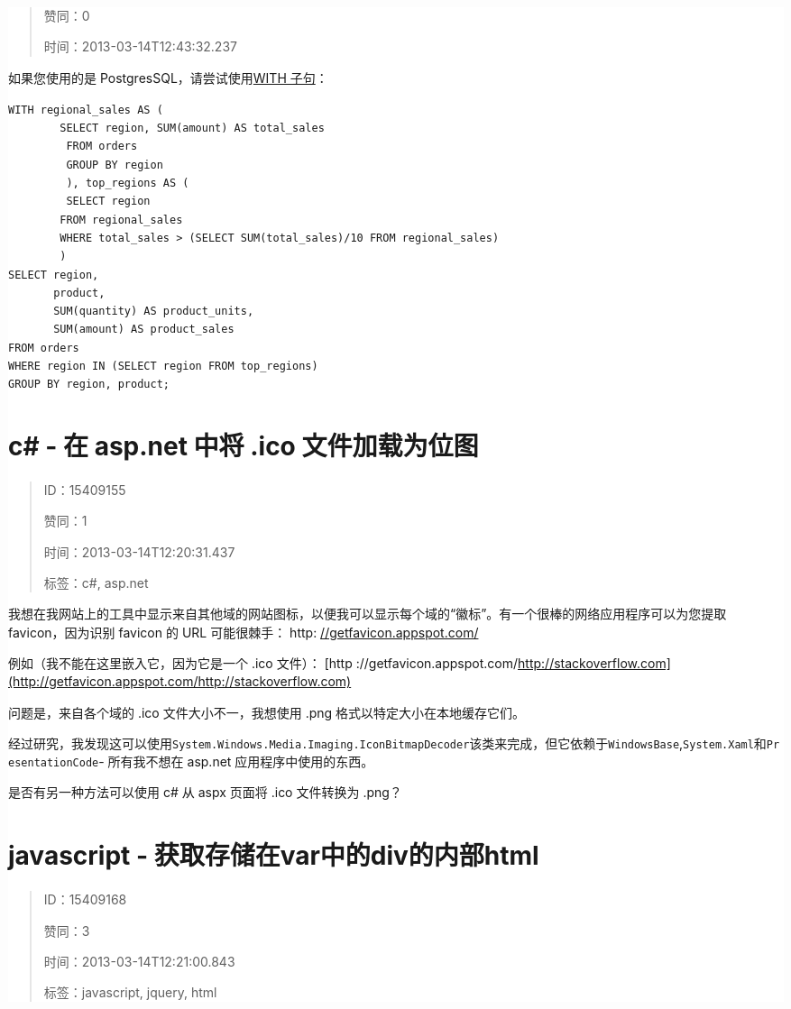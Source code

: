 > 赞同：0
> 
> 时间：2013-03-14T12:43:32.237

如果您使用的是 PostgresSQL，请尝试使用[WITH 子句](http://www.postgresql.org/docs/9.1/static/queries-with.html)：

```
WITH regional_sales AS (    
        SELECT region, SUM(amount) AS total_sales
         FROM orders
         GROUP BY region
         ), top_regions AS (
         SELECT region
        FROM regional_sales
        WHERE total_sales > (SELECT SUM(total_sales)/10 FROM regional_sales)
        )
SELECT region,
       product,
       SUM(quantity) AS product_units,
       SUM(amount) AS product_sales
FROM orders
WHERE region IN (SELECT region FROM top_regions)
GROUP BY region, product; 
```

# c# - 在 asp.net 中将 .ico 文件加载为位图

> ID：15409155
> 
> 赞同：1
> 
> 时间：2013-03-14T12:20:31.437
> 
> 标签：c#, asp.net

我想在我网站上的工具中显示来自其他域的网站图标，以便我可以显示每个域的“徽标”。有一个很棒的网络应用程序可以为您提取 favicon，因为识别 favicon 的 URL 可能很棘手： http: [//getfavicon.appspot.com/](http://getfavicon.appspot.com/)

例如（我不能在这里嵌入它，因为它是一个 .ico 文件）： [http ://getfavicon.appspot.com/http://stackoverflow.com](http://getfavicon.appspot.com/http://stackoverflow.com)

问题是，来自各个域的 .ico 文件大小不一，我想使用 .png 格式以特定大小在本地缓存它们。

经过研究，我发现这可以使用`System.Windows.Media.Imaging.IconBitmapDecoder`该类来完成，但它依赖于`WindowsBase`,`System.Xaml`和`PresentationCode`- 所有我不想在 asp.net 应用程序中使用的东西。

是否有另一种方法可以使用 c# 从 aspx 页面将 .ico 文件转换为 .png？

# javascript - 获取存储在var中的div的内部html

> ID：15409168
> 
> 赞同：3
> 
> 时间：2013-03-14T12:21:00.843
> 
> 标签：javascript, jquery, html
